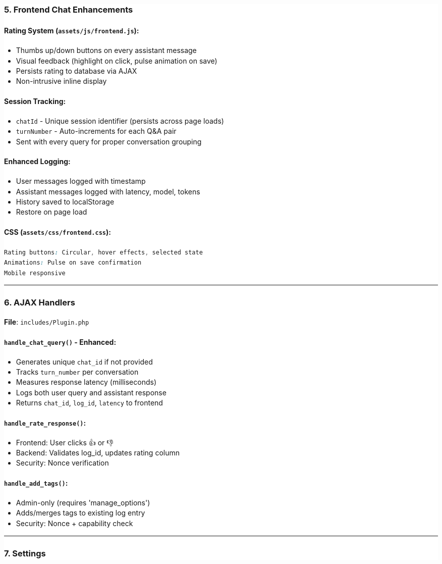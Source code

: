 
### 5. **Frontend Chat Enhancements**

#### **Rating System** (`assets/js/frontend.js`):
- Thumbs up/down buttons on every assistant message
- Visual feedback (highlight on click, pulse animation on save)
- Persists rating to database via AJAX
- Non-intrusive inline display

#### **Session Tracking**:
- `chatId` - Unique session identifier (persists across page loads)
- `turnNumber` - Auto-increments for each Q&A pair
- Sent with every query for proper conversation grouping

#### **Enhanced Logging**:
- User messages logged with timestamp
- Assistant messages logged with latency, model, tokens
- History saved to localStorage
- Restore on page load

#### **CSS** (`assets/css/frontend.css`):
```css
Rating buttons: Circular, hover effects, selected state
Animations: Pulse on save confirmation
Mobile responsive
```

---

### 6. **AJAX Handlers**

**File**: `includes/Plugin.php`

#### `handle_chat_query()` - Enhanced:
- Generates unique `chat_id` if not provided
- Tracks `turn_number` per conversation
- Measures response latency (milliseconds)
- Logs both user query and assistant response
- Returns `chat_id`, `log_id`, `latency` to frontend

#### `handle_rate_response()`:
- Frontend: User clicks 👍 or 👎
- Backend: Validates log_id, updates rating column
- Security: Nonce verification

#### `handle_add_tags()`:
- Admin-only (requires 'manage_options')
- Adds/merges tags to existing log entry
- Security: Nonce + capability check

---

### 7. **Settings**
